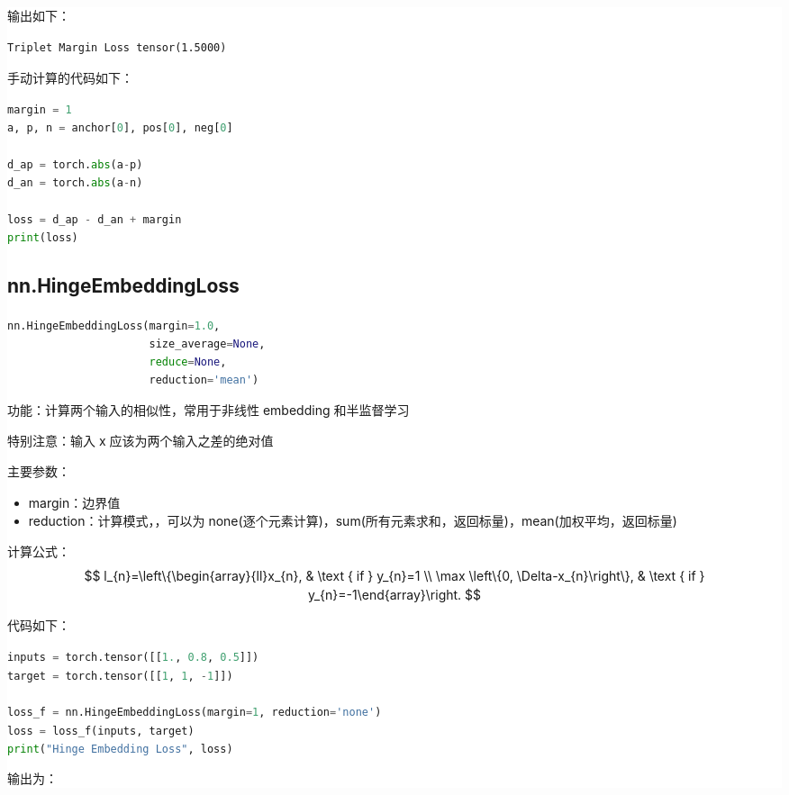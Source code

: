 输出如下：

```
Triplet Margin Loss tensor(1.5000)
```

手动计算的代码如下：

```python
margin = 1 
a, p, n = anchor[0], pos[0], neg[0]

d_ap = torch.abs(a-p) 
d_an = torch.abs(a-n)

loss = d_ap - d_an + margin
print(loss)
```



## nn.HingeEmbeddingLoss

```python
nn.HingeEmbeddingLoss(margin=1.0, 
                      size_average=None, 
                      reduce=None, 
                      reduction='mean')
```

功能：计算两个输入的相似性，常用于非线性 embedding 和半监督学习

特别注意：输入 x 应该为两个输入之差的绝对值

主要参数：

- margin：边界值
- reduction：计算模式，，可以为 none(逐个元素计算)，sum(所有元素求和，返回标量)，mean(加权平均，返回标量)

计算公式：
$$
l_{n}=\left\{\begin{array}{ll}x_{n}, & \text { if } y_{n}=1 \\ \max \left\{0, \Delta-x_{n}\right\}, & \text { if } y_{n}=-1\end{array}\right.
$$


代码如下：

```python
inputs = torch.tensor([[1., 0.8, 0.5]]) 
target = torch.tensor([[1, 1, -1]])

loss_f = nn.HingeEmbeddingLoss(margin=1, reduction='none')
loss = loss_f(inputs, target)
print("Hinge Embedding Loss", loss)
```

输出为：
